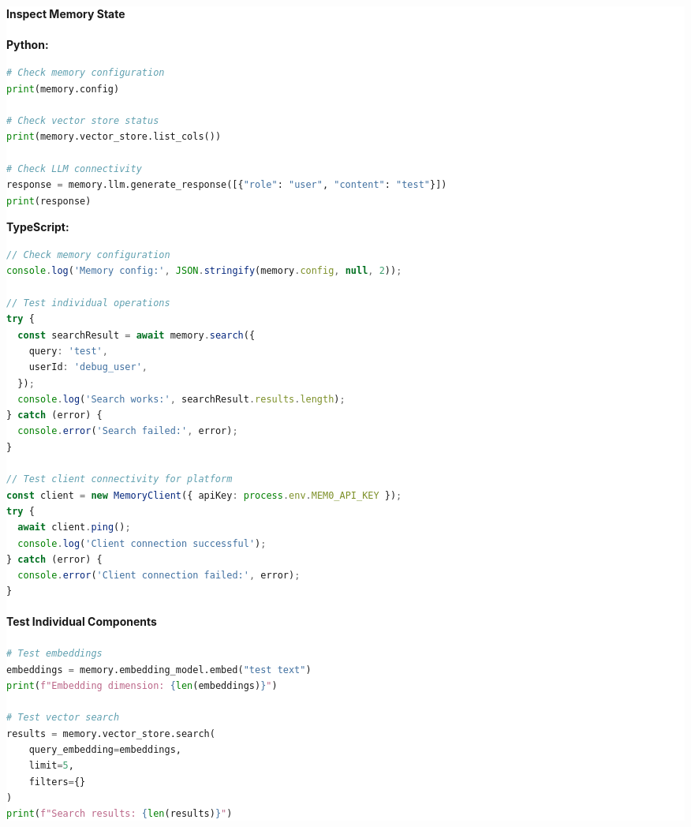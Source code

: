 #### Inspect Memory State

**Python:**

```python
# Check memory configuration
print(memory.config)

# Check vector store status
print(memory.vector_store.list_cols())

# Check LLM connectivity
response = memory.llm.generate_response([{"role": "user", "content": "test"}])
print(response)
```

**TypeScript:**

```typescript
// Check memory configuration
console.log('Memory config:', JSON.stringify(memory.config, null, 2));

// Test individual operations
try {
  const searchResult = await memory.search({
    query: 'test',
    userId: 'debug_user',
  });
  console.log('Search works:', searchResult.results.length);
} catch (error) {
  console.error('Search failed:', error);
}

// Test client connectivity for platform
const client = new MemoryClient({ apiKey: process.env.MEM0_API_KEY });
try {
  await client.ping();
  console.log('Client connection successful');
} catch (error) {
  console.error('Client connection failed:', error);
}
```

#### Test Individual Components

```python
# Test embeddings
embeddings = memory.embedding_model.embed("test text")
print(f"Embedding dimension: {len(embeddings)}")

# Test vector search
results = memory.vector_store.search(
    query_embedding=embeddings,
    limit=5,
    filters={}
)
print(f"Search results: {len(results)}")
```
